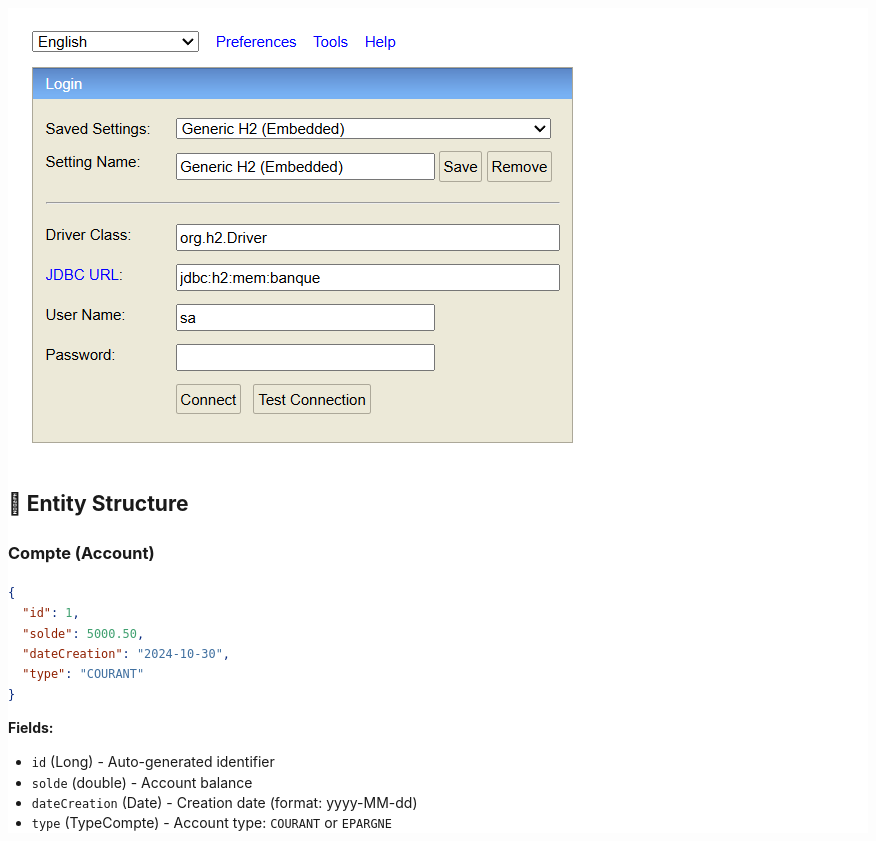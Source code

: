 ![Screenshot](images/1.png)
## 📐 Entity Structure

### Compte (Account)

```json
{
  "id": 1,
  "solde": 5000.50,
  "dateCreation": "2024-10-30",
  "type": "COURANT"
}
```

**Fields:**
- `id` (Long) - Auto-generated identifier
- `solde` (double) - Account balance
- `dateCreation` (Date) - Creation date (format: yyyy-MM-dd)
- `type` (TypeCompte) - Account type: `COURANT` or `EPARGNE`
